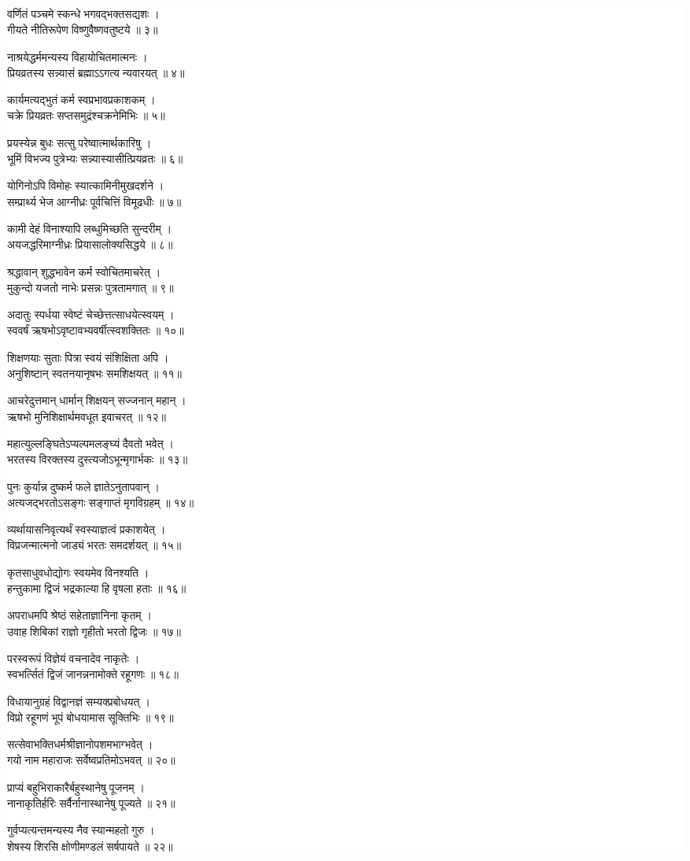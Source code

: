 वर्णितं पञ्चमे स्कन्धे भगवद्भक्तसद्यशः ।  
गीयते नीतिरूपेण विष्णुवैष्णवतुष्टये ॥ ३॥  
  
नाश्रयेद्धर्ममन्यस्य विहायोचितमात्मनः ।  
प्रियव्रतस्य सन्न्यासं ब्रह्माऽऽगत्य न्यवारयत् ॥ ४॥  
  
कार्यमत्यद्भुतं कर्म स्वप्रभावप्रकाशकम् ।  
चक्रे प्रियव्रतः सप्तसमुद्रंश्चक्रनेमिभिः ॥ ५॥  
  
प्रयस्येन्न बुधः सत्सु परेष्वात्मार्थकारिषु ।  
भूमिं विभज्य पुत्रेभ्यः सन्न्यास्यासीत्प्रियव्रतः ॥ ६॥  
  
योगिनोऽपि विमोहः स्यात्कामिनीमुखदर्शने ।  
सम्प्रार्थ्य भेज आग्नीध्रः पूर्वचित्तिं विमूढधीः ॥ ७॥  
  
कामी देहं विनाश्यापि लब्धुमिच्छति सुन्दरीम् ।  
अयजद्धरिमाग्नीध्रः प्रियासालोक्यसिद्धये ॥ ८॥  
  
श्रद्धावान् शुद्धभावेन कर्म स्वोचितमाचरेत् ।  
मुकुन्दो यजतो नाभेः प्रसन्नः पुत्रतामगात् ॥ ९॥  
  
अदातुः स्पर्धया स्वेष्टं चेच्छेत्तत्साधयेत्स्वयम् ।  
स्ववर्षं ऋषभोऽवृष्टावभ्यवर्षीत्स्वशक्तितः ॥ १०॥  
  
शिक्षणयाः सुताः पित्रा स्वयं संशिक्षिता अपि ।  
अनुशिष्टान् स्वतनयानृषभः समशिक्षयत् ॥ ११॥  
  
आचरेदुत्तमान् धार्मान् शिक्षयन् सज्जनान् महान् ।  
ऋषभो मुनिशिक्षार्थमवधूत इवाचरत् ॥ १२॥  
  
महात्युल्लङ्घितेऽप्यल्पमलङ्घ्यं दैवतो भवेत् ।  
भरतस्य विरक्तस्य दुस्त्यजोऽभून्मृगार्भकः ॥ १३॥  
  
पुनः कुर्यान्न दुष्कर्म फले ज्ञातेऽनुतापवान् ।  
अत्यजद्भरतोऽसङ्गः सङ्गाप्तं मृगविग्रहम् ॥ १४॥  
  
व्यर्थायासनिवृत्यर्थं स्वस्याज्ञत्वं प्रकाशयेत् ।  
विप्रजन्मात्मनो जाड्यं भरतः समदर्शयत् ॥ १५॥  
  
कृतसाधुवधोद्योगः स्वयमेव विनश्यति ।  
हन्तुकामा द्विजं भद्रकाल्या हि वृषला हताः ॥ १६॥  
  
अपराधमपि श्रेष्ठं सहेताज्ञानिना कृतम् ।  
उवाह शिबिकां राज्ञो  गृहीतो भरतो द्विजः ॥ १७॥  
  
परस्वरूपं विज्ञेयं वचनादेव नाकृतेः ।  
स्वभर्त्सितं द्विजं जानन्ननामोक्ते रहूगणः ॥ १८॥  
  
विधायानुग्रहं विद्वानज्ञं सम्यक्प्रबोधयत् ।  
विप्रो रहूगणं भूपं बोधयामास सूक्तिभिः ॥ १९॥  
  
सत्सेवाभक्तिधर्मश्रीज्ञानोपशमभाग्भवेत् ।  
गयो नाम महाराजः सर्वेष्वप्रतिमोऽभवत् ॥ २०॥  
  
प्राप्यं बहुभिराकारैर्बहुस्थानेषु पूजनम् ।  
नानाकृतिर्हरिः सर्वैर्नानास्थानेषु पूज्यते ॥ २१॥  
  
गुर्वप्यत्यन्तमन्यस्य नैव स्यान्महतो गुरु ।  
शेषस्य शिरसि क्षोणीमण्डलं सर्षपायते ॥ २२॥  
  